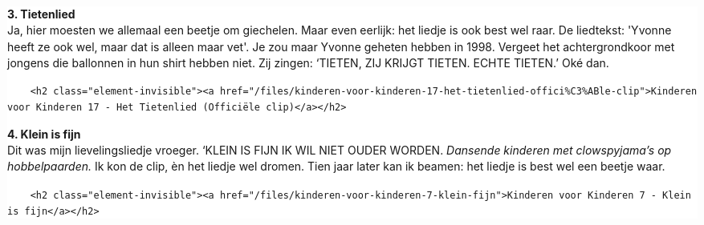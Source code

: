   
  <div class="content">
    <div class="media-youtube-video media-element file-default media-youtube-2">
  <iframe class="media-youtube-player" width="640" height="390" title="Kinderen voor Kinderen 1 - Ik heb zo waanzinnig gedroomd" src="https://www.youtube.com/embed/5URVdgVUS2k?wmode=opaque&controls=" name="Kinderen voor Kinderen 1 - Ik heb zo waanzinnig gedroomd" frameborder="0" allowfullscreen="">Video van Kinderen voor Kinderen 1 - Ik heb zo waanzinnig gedroomd</iframe>
</div>
  </div>

  
</div>
</div>
<p><strong>3. Tietenlied</strong><br>Ja, hier moesten we allemaal een beetje om giechelen. Maar even eerlijk: het liedje is ook best wel raar. De liedtekst: 'Yvonne heeft ze ook wel, maar dat is alleen maar vet'. Je zou maar Yvonne geheten hebben in 1998. Vergeet het achtergrondkoor met jongens die ballonnen in hun shirt hebben niet. Zij zingen: ‘TIETEN, ZIJ KRIJGT TIETEN. ECHTE TIETEN.’ Oké dan.</p>
<p><div class="media media-element-container media-default"><div id="file-533612" class="file file-video file-video-youtube">

        <h2 class="element-invisible"><a href="/files/kinderen-voor-kinderen-17-het-tietenlied-offici%C3%ABle-clip">Kinderen voor Kinderen 17 - Het Tietenlied (Officiële clip)</a></h2>
    
  
  <div class="content">
    <div class="media-youtube-video media-element file-default media-youtube-3">
  <iframe class="media-youtube-player" width="640" height="390" title="Kinderen voor Kinderen 17 - Het Tietenlied (Officiële clip)" src="https://www.youtube.com/embed/90BnU4CRUSI?wmode=opaque&controls=" name="Kinderen voor Kinderen 17 - Het Tietenlied (Officiële clip)" frameborder="0" allowfullscreen="">Video van Kinderen voor Kinderen 17 - Het Tietenlied (Officiële clip)</iframe>
</div>
  </div>

  
</div>
</div>
<p><strong>4. Klein is fijn</strong><br>Dit was mijn lievelingsliedje vroeger. ‘KLEIN IS FIJN IK WIL NIET OUDER WORDEN. <em>Dansende kinderen met clowspyjama’s op hobbelpaarden.</em> Ik kon de clip, èn het liedje wel dromen. Tien jaar later kan ik beamen: het liedje is best wel een beetje waar.</p>
<p><div class="media media-element-container media-default"><div id="file-533613" class="file file-video file-video-youtube">

        <h2 class="element-invisible"><a href="/files/kinderen-voor-kinderen-7-klein-fijn">Kinderen voor Kinderen 7 - Klein is fijn</a></h2>
    
  
  <div class="content">
    <div class="media-youtube-video media-element file-default media-youtube-4">
  <iframe class="media-youtube-player" width="640" height="390" title="Kinderen voor Kinderen 7 - Klein is fijn" src="https://www.youtube.com/embed/DtW4N724uow?wmode=opaque&controls=" name="Kinderen voor Kinderen 7 - Klein is fijn" frameborder="0" allowfullscreen="">Video van Kinderen voor Kinderen 7 - Klein is fijn</iframe>
</div>
  </div>
